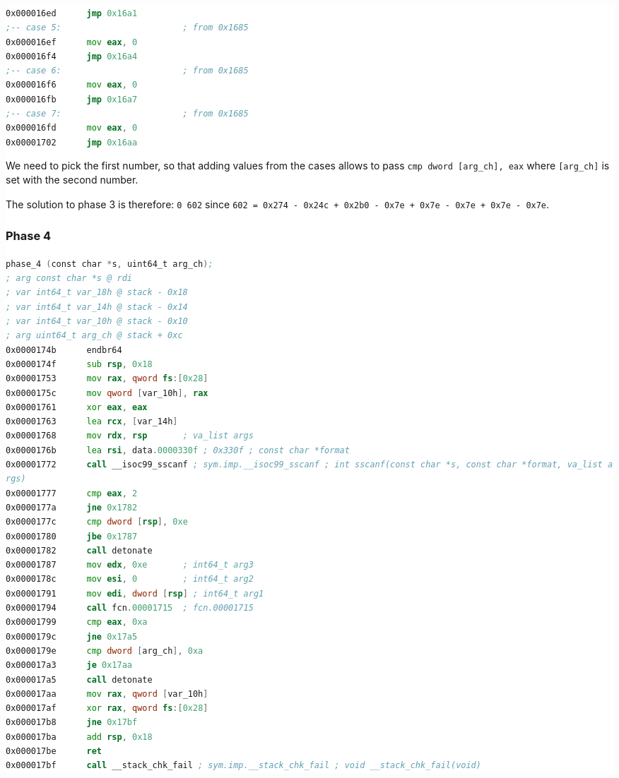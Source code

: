 ```asm
0x000016ed      jmp 0x16a1
;-- case 5:                        ; from 0x1685
0x000016ef      mov eax, 0
0x000016f4      jmp 0x16a4
;-- case 6:                        ; from 0x1685
0x000016f6      mov eax, 0
0x000016fb      jmp 0x16a7
;-- case 7:                        ; from 0x1685
0x000016fd      mov eax, 0
0x00001702      jmp 0x16aa
```

We need to pick the first number, so that adding values from the cases allows to pass `cmp dword [arg_ch], eax` where `[arg_ch]` is set with the second number.

The solution to phase 3 is therefore: `0 602` since `602 = 0x274 - 0x24c + 0x2b0 - 0x7e + 0x7e - 0x7e + 0x7e - 0x7e`.

### Phase 4

```asm
phase_4 (const char *s, uint64_t arg_ch);
; arg const char *s @ rdi
; var int64_t var_18h @ stack - 0x18
; var int64_t var_14h @ stack - 0x14
; var int64_t var_10h @ stack - 0x10
; arg uint64_t arg_ch @ stack + 0xc
0x0000174b      endbr64
0x0000174f      sub rsp, 0x18
0x00001753      mov rax, qword fs:[0x28]
0x0000175c      mov qword [var_10h], rax
0x00001761      xor eax, eax
0x00001763      lea rcx, [var_14h]
0x00001768      mov rdx, rsp       ; va_list args
0x0000176b      lea rsi, data.0000330f ; 0x330f ; const char *format
0x00001772      call __isoc99_sscanf ; sym.imp.__isoc99_sscanf ; int sscanf(const char *s, const char *format, va_list args)
0x00001777      cmp eax, 2
0x0000177a      jne 0x1782
0x0000177c      cmp dword [rsp], 0xe
0x00001780      jbe 0x1787
0x00001782      call detonate
0x00001787      mov edx, 0xe       ; int64_t arg3
0x0000178c      mov esi, 0         ; int64_t arg2
0x00001791      mov edi, dword [rsp] ; int64_t arg1
0x00001794      call fcn.00001715  ; fcn.00001715
0x00001799      cmp eax, 0xa
0x0000179c      jne 0x17a5
0x0000179e      cmp dword [arg_ch], 0xa
0x000017a3      je 0x17aa
0x000017a5      call detonate
0x000017aa      mov rax, qword [var_10h]
0x000017af      xor rax, qword fs:[0x28]
0x000017b8      jne 0x17bf
0x000017ba      add rsp, 0x18
0x000017be      ret
0x000017bf      call __stack_chk_fail ; sym.imp.__stack_chk_fail ; void __stack_chk_fail(void)
```
